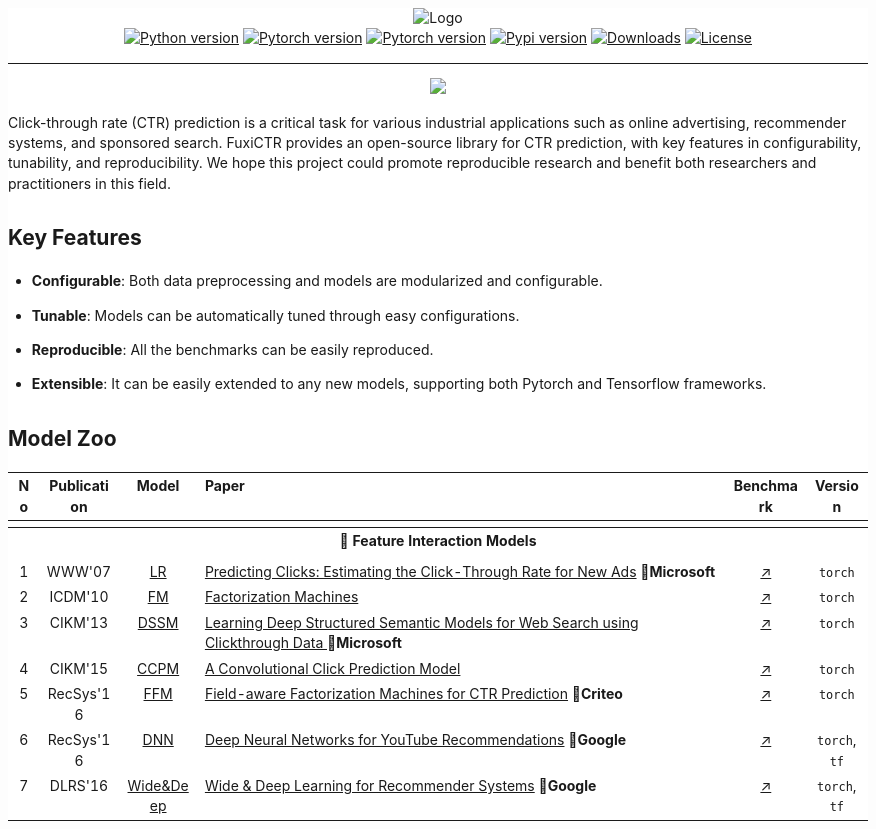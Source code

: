 <div align="center">
<img src="https://cdn.jsdelivr.net/gh/reczoo/FuxiCTR@main/docs/img/logo.png" alt="Logo" width="260"/>
</div>

<div align="center">
<a href="https://pypi.org/project/fuxictr"><img src="https://img.shields.io/badge/python-3.9+-blue" style="max-width: 100%;" alt="Python version"></a>
<a href="https://pypi.org/project/fuxictr"><img src="https://img.shields.io/badge/pytorch-1.10+-blue" style="max-width: 100%;" alt="Pytorch version"></a>
<a href="https://pypi.org/project/fuxictr"><img src="https://img.shields.io/badge/tensorflow-2.1+-blue" style="max-width: 100%;" alt="Pytorch version"></a>
<a href="https://pypi.org/project/fuxictr"><img src="https://img.shields.io/pypi/v/fuxictr.svg" style="max-width: 100%;" alt="Pypi version"></a>
<a href="https://pepy.tech/project/fuxictr"><img src="https://static.pepy.tech/badge/fuxictr" style="max-width: 100%;" alt="Downloads"></a>
<a href="https://github.com/reczoo/FuxiCTR/blob/main/LICENSE"><img src="https://img.shields.io/github/license/reczoo/fuxictr.svg" style="max-width: 100%;" alt="License"></a>
</div>
<hr/>

<div align="center">
<a href="https://github.com/reczoo/FuxiCTR/stargazers"><img src="http://bytecrank.com/nastyox/reporoster/php/stargazersSVG.php?user=reczoo&repo=FuxiCTR" width="600"/><a/>
</div>

Click-through rate (CTR) prediction is a critical task for various industrial applications such as online advertising, recommender systems, and sponsored search. FuxiCTR provides an open-source library for CTR prediction, with key features in configurability, tunability, and reproducibility. We hope this project could promote reproducible research and benefit both researchers and practitioners in this field.

## Key Features

+ **Configurable**: Both data preprocessing and models are modularized and configurable.

+ **Tunable**: Models can be automatically tuned through easy configurations.

+ **Reproducible**: All the benchmarks can be easily reproduced.

+ **Extensible**: It can be easily extended to any new models, supporting both Pytorch and Tensorflow frameworks.


## Model Zoo

| No  | Publication       | Model                                    | Paper                                                                                                                                                                                                           | Benchmark                                                                                                       | Version       |
|:---:|:-----------------:|:----------------------------------------:|:--------------------------------------------------------------------------------------------------------------------------------------------------------------------------------------------------------------- |:---------------------------------------------------------------------------------------------------------------:|:-------------:|
|<tr><th colspan=6 align="center">:open_file_folder: **Feature Interaction Models**</th></tr>|
| 1   | WWW'07            | [LR](./model_zoo/LR)                     | [Predicting Clicks: Estimating the Click-Through Rate for New Ads](https://dl.acm.org/citation.cfm?id=1242643) :triangular_flag_on_post:**Microsoft**                                                           | [:arrow_upper_right:](https://github.com/reczoo/BARS/tree/main/ranking/ctr/LR)           | `torch`       |
| 2   | ICDM'10           | [FM](./model_zoo/FM)                     | [Factorization Machines](https://www.csie.ntu.edu.tw/~b97053/paper/Rendle2010FM.pdf)                                                                                                                            | [:arrow_upper_right:](https://github.com/reczoo/BARS/tree/main/ranking/ctr/FM)           | `torch`       |
| 3   | CIKM'13           | [DSSM](./model_zoo/DSSM)                 | [Learning Deep Structured Semantic Models  for Web Search using Clickthrough Data ](https://posenhuang.github.io/papers/cikm2013_DSSM_fullversion.pdf) :triangular_flag_on_post:**Microsoft**                   | [:arrow_upper_right:](https://github.com/reczoo/BARS/tree/main/ranking/ctr/DSSM)         | `torch`       |
| 4   | CIKM'15           | [CCPM](./model_zoo/CCPM)                 | [A Convolutional Click Prediction Model](http://www.escience.cn/system/download/73676)                                                                                                                          | [:arrow_upper_right:](https://github.com/reczoo/BARS/tree/main/ranking/ctr/CCPM)         | `torch`       |
| 5   | RecSys'16         | [FFM](./model_zoo/FFM)                   | [Field-aware Factorization Machines for CTR Prediction](https://dl.acm.org/citation.cfm?id=2959134) :triangular_flag_on_post:**Criteo**                                                                         | [:arrow_upper_right:](https://github.com/reczoo/BARS/tree/main/ranking/ctr/FFM)          | `torch`       |
| 6   | RecSys'16         | [DNN](./model_zoo/DNN)            | [Deep Neural Networks for YouTube Recommendations](http://art.yale.edu/file_columns/0001/1132/covington.pdf) :triangular_flag_on_post:**Google**                                                                | [:arrow_upper_right:](https://github.com/reczoo/BARS/tree/main/ranking/ctr/DNN)          | `torch`, `tf` |
| 7   | DLRS'16           | [Wide&Deep](./model_zoo/WideDeep)        | [Wide & Deep Learning for Recommender Systems](https://arxiv.org/pdf/1606.07792.pdf) :triangular_flag_on_post:**Google**                                                                                        | [:arrow_upper_right:](https://github.com/reczoo/BARS/tree/main/ranking/ctr/WideDeep)     | `torch`, `tf` |
